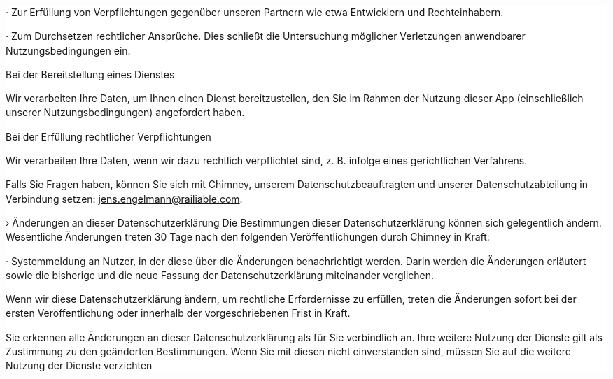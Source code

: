 · Zur Erfüllung von Verpflichtungen gegenüber unseren Partnern wie etwa Entwicklern und Rechteinhabern.

· Zum Durchsetzen rechtlicher Ansprüche. Dies schließt die Untersuchung möglicher Verletzungen anwendbarer Nutzungsbedingungen ein.

Bei der Bereitstellung eines Dienstes

Wir verarbeiten Ihre Daten, um Ihnen einen Dienst bereitzustellen, den Sie im Rahmen der Nutzung dieser App (einschließlich unserer Nutzungsbedingungen) angefordert haben.

Bei der Erfüllung rechtlicher Verpflichtungen

Wir verarbeiten Ihre Daten, wenn wir dazu rechtlich verpflichtet sind, z. B. infolge eines gerichtlichen Verfahrens.

Falls Sie Fragen haben, können Sie sich mit Chimney, unserem Datenschutzbeauftragten und unserer Datenschutzabteilung in Verbindung setzen: jens.engelmann@railiable.com.

›       Änderungen an dieser Datenschutzerklärung
Die Bestimmungen dieser Datenschutzerklärung können sich gelegentlich ändern. Wesentliche Änderungen treten 30 Tage nach den folgenden Veröffentlichungen durch Chimney in Kraft:

· Systemmeldung an Nutzer, in der diese über die Änderungen benachrichtigt werden. Darin werden die Änderungen erläutert sowie die bisherige und die neue Fassung der Datenschutzerklärung miteinander verglichen.

Wenn wir diese Datenschutzerklärung ändern, um rechtliche Erfordernisse zu erfüllen, treten die Änderungen sofort bei der ersten Veröffentlichung oder innerhalb der vorgeschriebenen Frist in Kraft.

Sie erkennen alle Änderungen an dieser Datenschutzerklärung als für Sie verbindlich an. Ihre weitere Nutzung der Dienste gilt als Zustimmung zu den geänderten Bestimmungen. Wenn Sie mit diesen nicht einverstanden sind, müssen Sie auf die weitere Nutzung der Dienste verzichten
